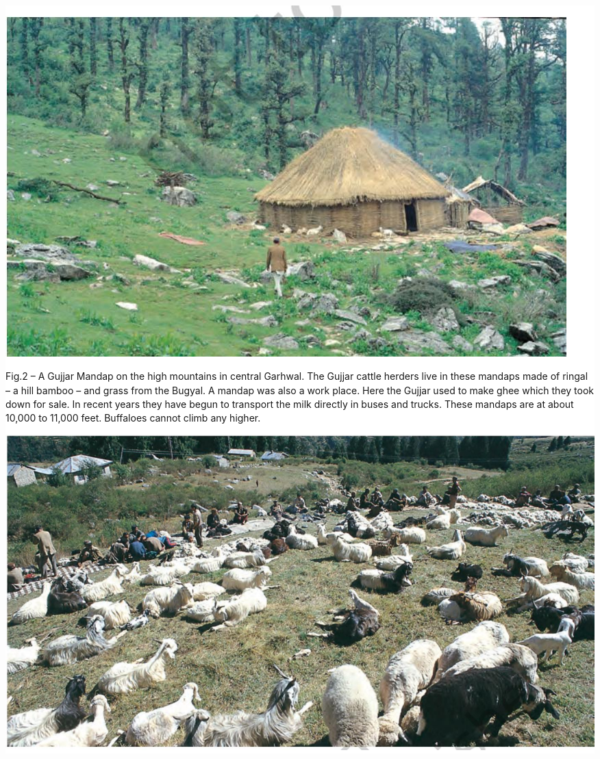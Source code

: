 ![](_page_1_Picture_8.jpeg)

Fig.2 – A Gujjar Mandap on the high mountains in central Garhwal. The Gujjar cattle herders live in these mandaps made of ringal – a hill bamboo – and grass from the Bugyal. A mandap was also a work place. Here the Gujjar used to make ghee which they took down for sale. In recent years they have begun to transport the milk directly in buses and trucks. These mandaps are at about 10,000 to 11,000 feet. Buffaloes cannot climb any higher.

![](_page_2_Picture_0.jpeg)

